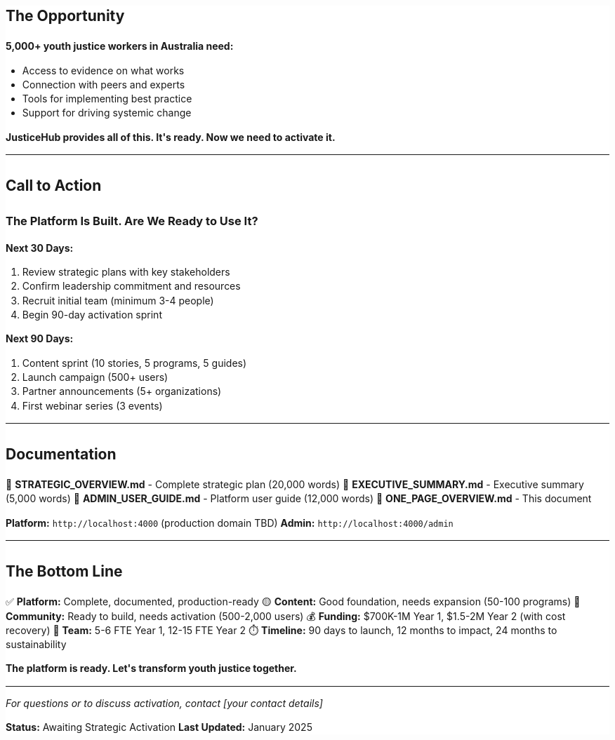 
## The Opportunity

**5,000+ youth justice workers in Australia need:**
- Access to evidence on what works
- Connection with peers and experts
- Tools for implementing best practice
- Support for driving systemic change

**JusticeHub provides all of this. It's ready. Now we need to activate it.**

---

## Call to Action

### The Platform Is Built. Are We Ready to Use It?

**Next 30 Days:**
1. Review strategic plans with key stakeholders
2. Confirm leadership commitment and resources
3. Recruit initial team (minimum 3-4 people)
4. Begin 90-day activation sprint

**Next 90 Days:**
1. Content sprint (10 stories, 5 programs, 5 guides)
2. Launch campaign (500+ users)
3. Partner announcements (5+ organizations)
4. First webinar series (3 events)

---

## Documentation

📄 **STRATEGIC_OVERVIEW.md** - Complete strategic plan (20,000 words)
📄 **EXECUTIVE_SUMMARY.md** - Executive summary (5,000 words)
📄 **ADMIN_USER_GUIDE.md** - Platform user guide (12,000 words)
📄 **ONE_PAGE_OVERVIEW.md** - This document

**Platform:** `http://localhost:4000` (production domain TBD)
**Admin:** `http://localhost:4000/admin`

---

## The Bottom Line

✅ **Platform:** Complete, documented, production-ready
🟡 **Content:** Good foundation, needs expansion (50-100 programs)
🔴 **Community:** Ready to build, needs activation (500-2,000 users)
💰 **Funding:** $700K-1M Year 1, $1.5-2M Year 2 (with cost recovery)
👥 **Team:** 5-6 FTE Year 1, 12-15 FTE Year 2
⏱️ **Timeline:** 90 days to launch, 12 months to impact, 24 months to sustainability

**The platform is ready. Let's transform youth justice together.**

---

*For questions or to discuss activation, contact [your contact details]*

**Status:** Awaiting Strategic Activation
**Last Updated:** January 2025
